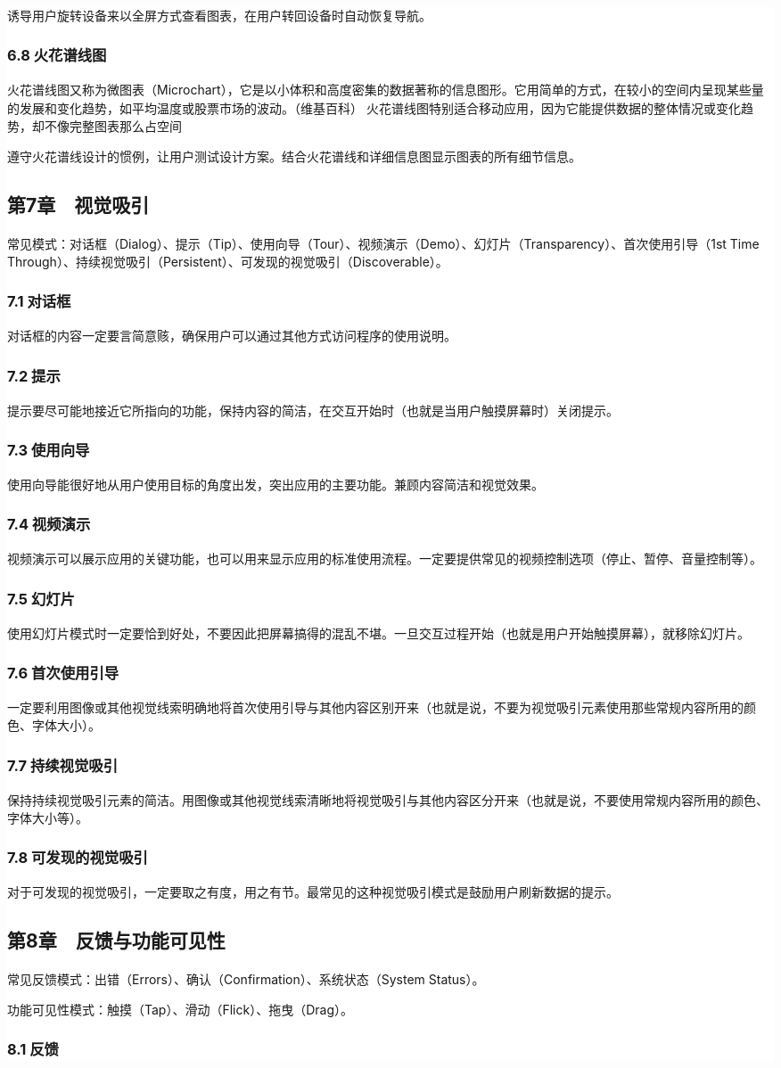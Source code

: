 诱导用户旋转设备来以全屏方式查看图表，在用户转回设备时自动恢复导航。

### 6.8 火花谱线图

火花谱线图又称为微图表（Microchart），它是以小体积和高度密集的数据著称的信息图形。它用简单的方式，在较小的空间内呈现某些量的发展和变化趋势，如平均温度或股票市场的波动。（维基百科） 火花谱线图特别适合移动应用，因为它能提供数据的整体情况或变化趋势，却不像完整图表那么占空间

遵守火花谱线设计的惯例，让用户测试设计方案。结合火花谱线和详细信息图显示图表的所有细节信息。

## 第7章　视觉吸引

常见模式：对话框（Dialog）、提示（Tip）、使用向导（Tour）、视频演示（Demo）、幻灯片（Transparency）、首次使用引导（1st Time Through）、持续视觉吸引（Persistent）、可发现的视觉吸引（Discoverable）。

### 7.1 对话框

对话框的内容一定要言简意赅，确保用户可以通过其他方式访问程序的使用说明。

### 7.2 提示

提示要尽可能地接近它所指向的功能，保持内容的简洁，在交互开始时（也就是当用户触摸屏幕时）关闭提示。

### 7.3 使用向导

使用向导能很好地从用户使用目标的角度出发，突出应用的主要功能。兼顾内容简洁和视觉效果。

### 7.4 视频演示

视频演示可以展示应用的关键功能，也可以用来显示应用的标准使用流程。一定要提供常见的视频控制选项（停止、暂停、音量控制等）。

### 7.5 幻灯片

使用幻灯片模式时一定要恰到好处，不要因此把屏幕搞得的混乱不堪。一旦交互过程开始（也就是用户开始触摸屏幕），就移除幻灯片。

### 7.6 首次使用引导

一定要利用图像或其他视觉线索明确地将首次使用引导与其他内容区别开来（也就是说，不要为视觉吸引元素使用那些常规内容所用的颜色、字体大小）。

### 7.7 持续视觉吸引

保持持续视觉吸引元素的简洁。用图像或其他视觉线索清晰地将视觉吸引与其他内容区分开来（也就是说，不要使用常规内容所用的颜色、字体大小等）。

### 7.8 可发现的视觉吸引

对于可发现的视觉吸引，一定要取之有度，用之有节。最常见的这种视觉吸引模式是鼓励用户刷新数据的提示。

## 第8章　反馈与功能可见性

常见反馈模式：出错（Errors）、确认（Confirmation）、系统状态（System Status）。

功能可见性模式：触摸（Tap）、滑动（Flick）、拖曳（Drag）。

### 8.1 反馈
